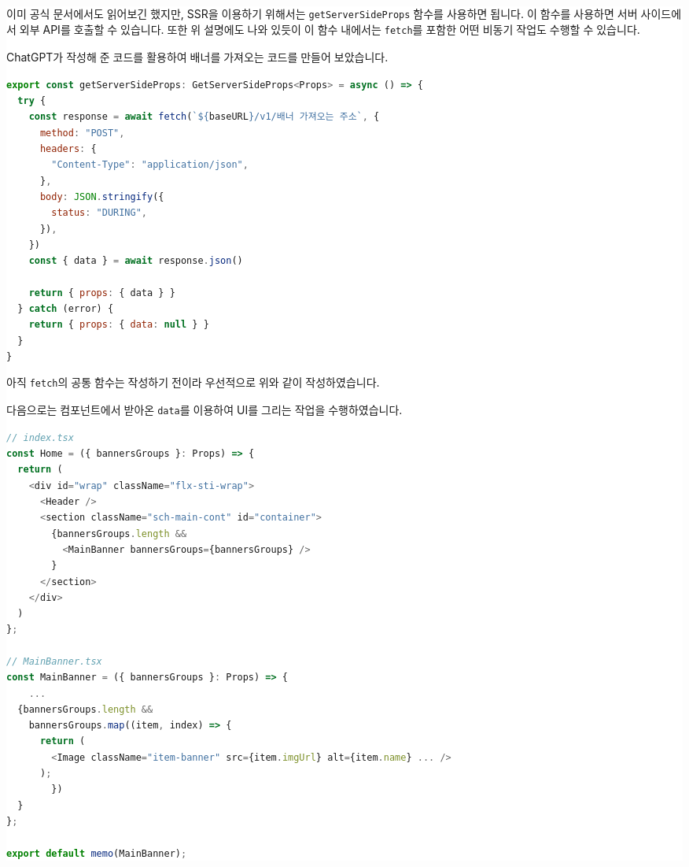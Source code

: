 이미 공식 문서에서도 읽어보긴 했지만, SSR을 이용하기 위해서는 `getServerSideProps` 함수를 사용하면 됩니다.
이 함수를 사용하면 서버 사이드에서 외부 API를 호출할 수 있습니다.
또한 위 설명에도 나와 있듯이 이 함수 내에서는 `fetch`를 포함한 어떤 비동기 작업도 수행할 수 있습니다.

ChatGPT가 작성해 준 코드를 활용하여 배너를 가져오는 코드를 만들어 보았습니다.

```javascript
export const getServerSideProps: GetServerSideProps<Props> = async () => {
  try {
    const response = await fetch(`${baseURL}/v1/배너 가져오는 주소`, {
      method: "POST",
      headers: {
        "Content-Type": "application/json",
      },
      body: JSON.stringify({
        status: "DURING",
      }),
    })
    const { data } = await response.json()

    return { props: { data } }
  } catch (error) {
    return { props: { data: null } }
  }
}
```

아직 `fetch`의 공통 함수는 작성하기 전이라 우선적으로 위와 같이 작성하였습니다.

다음으로는 컴포넌트에서 받아온 `data`를 이용하여 UI를 그리는 작업을 수행하였습니다.

```javascript
// index.tsx
const Home = ({ bannersGroups }: Props) => {
  return (
    <div id="wrap" className="flx-sti-wrap">
      <Header />
      <section className="sch-main-cont" id="container">
        {bannersGroups.length &&
          <MainBanner bannersGroups={bannersGroups} />
        }
      </section>
    </div>
  )
};

// MainBanner.tsx
const MainBanner = ({ bannersGroups }: Props) => {
	...
  {bannersGroups.length &&
    bannersGroups.map((item, index) => {
      return (
        <Image className="item-banner" src={item.imgUrl} alt={item.name} ... />
      );
		})
  }
};

export default memo(MainBanner);
```

